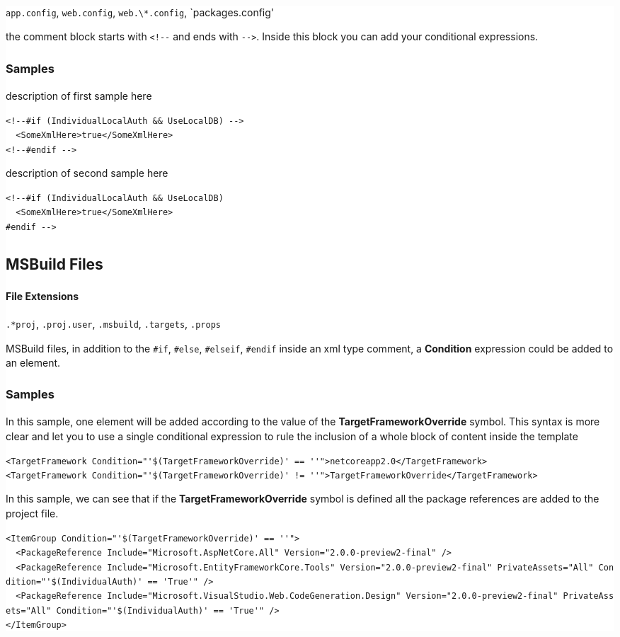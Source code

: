 `app.config`, `web.config`, `web.\*.config`, `packages.config'

the comment block starts with `<!--` and ends with `-->`. Inside this block you can add your conditional expressions.     

### Samples

description of first sample here
 
```
<!--#if (IndividualLocalAuth && UseLocalDB) -->
  <SomeXmlHere>true</SomeXmlHere>
<!--#endif -->
```
 
description of second sample here

```
<!--#if (IndividualLocalAuth && UseLocalDB)
  <SomeXmlHere>true</SomeXmlHere>
#endif -->
```

## MSBuild Files

#### File Extensions

`.*proj`, `.proj.user`, `.msbuild`, `.targets`, `.props`

MSBuild files, in addition to the `#if`, `#else`, `#elseif`, `#endif` inside an xml type comment, a **Condition** expression could be added to an element.    
    
### Samples

In this sample, one **<TargetFramework>** element will be added according to the value of the **TargetFrameworkOverride** symbol. This syntax is more clear and let you to use a single conditional expression to rule the inclusion of a whole block of content inside the template

```
<TargetFramework Condition="'$(TargetFrameworkOverride)' == ''">netcoreapp2.0</TargetFramework>
<TargetFramework Condition="'$(TargetFrameworkOverride)' != ''">TargetFrameworkOverride</TargetFramework>
```

In this sample, we can see that if the **TargetFrameworkOverride** symbol is defined all the package references are added to the project file.

```
<ItemGroup Condition="'$(TargetFrameworkOverride)' == ''">
  <PackageReference Include="Microsoft.AspNetCore.All" Version="2.0.0-preview2-final" />
  <PackageReference Include="Microsoft.EntityFrameworkCore.Tools" Version="2.0.0-preview2-final" PrivateAssets="All" Condition="'$(IndividualAuth)' == 'True'" />
  <PackageReference Include="Microsoft.VisualStudio.Web.CodeGeneration.Design" Version="2.0.0-preview2-final" PrivateAssets="All" Condition="'$(IndividualAuth)' == 'True'" />
</ItemGroup>
```
